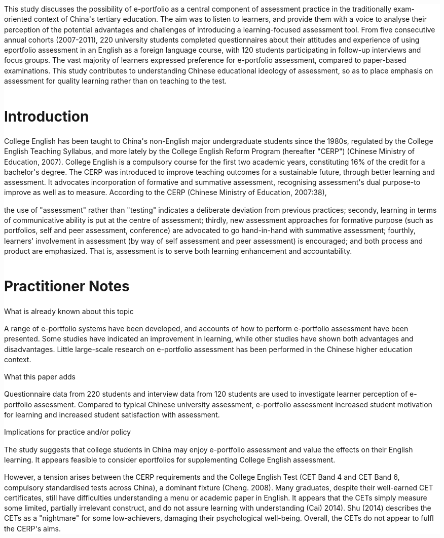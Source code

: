 This study discusses the possibility of e-portfolio as a central component of assessment practice in the traditionally exam-oriented context of China's tertiary education. The aim was to listen to learners, and provide them with a voice to analyse their perception of the potential advantages and challenges of introducing a learning-focused assessment tool. From five consecutive annual cohorts (2007-2011), 220 university students completed questionnaires about their attitudes and experience of using eportfolio assessment in an English as a foreign language course, with 120 students participating in follow-up interviews and focus groups. The vast majority of learners expressed preference for e-portfolio assessment, compared to paper-based examinations. This study contributes to understanding Chinese educational ideology of assessment, so as to place emphasis on assessment for quality learning rather than on teaching to the test.

# Introduction

College English has been taught to China's non-English major undergraduate students since the 1980s, regulated by the College English Teaching Syllabus, and more lately by the College English Reform Program (hereafter "CERP") (Chinese Ministry of Education, 2007). College English is a compulsory course for the first two academic years, constituting $1 6 \%$ of the credit for a bachelor's degree. The CERP was introduced to improve teaching outcomes for a sustainable future, through better learning and assessment. It advocates incorporation of formative and summative assessment, recognising assessment's dual purpose-to improve as well as to measure. According to the CERP (Chinese Ministry of Education, 2007:38),

the use of "assessment" rather than "testing" indicates a deliberate deviation from previous practices; secondy, learning in terms of communicative ability is put at the centre of assessment; thirdly, new assessment approaches for formative purpose (such as portfolios, self and peer assessment, conference) are advocated to go hand-in-hand with summative assessment; fourthly, learners' involvement in assessment (by way of self assessment and peer assessment) is encouraged; and both process and product are emphasized. That is, assessment is to serve both learning enhancement and accountability.

# Practitioner Notes

What is already known about this topic

A range of e-portfolio systems have been developed, and accounts of how to perform e-portfolio assessment have been presented. Some studies have indicated an improvement in learning, while other studies have shown both advantages and disadvantages. Little large-scale research on e-portfolio assessment has been performed in the Chinese higher education context.

What this paper adds

Questionnaire data from 220 students and interview data from 120 students are used to investigate learner perception of e-portfolio assessment. Compared to typical Chinese university assessment, e-portfolio assessment increased student motivation for learning and increased student satisfaction with assessment.

Implications for practice and/or policy

The study suggests that college students in China may enjoy e-portfolio assessment and value the effects on their English learning. It appears feasible to consider eportfolios for supplementing College English assessment.

However, a tension arises between the CERP requirements and the College English Test (CET Band 4 and CET Band 6, compulsory standardised tests across China), a dominant fixture (Cheng. 2008). Many graduates, despite their well-earned CET certificates, still have difficulties understanding a menu or academic paper in English. It appears that the CETs simply measure some limited, partially irrelevant construct, and do not assure learning with understanding (Cai) 2014). Shu (2014) describes the CETs as a "nightmare" for some low-achievers, damaging their psychological well-being. Overall, the CETs do not appear to fulfl the CERP's aims.
